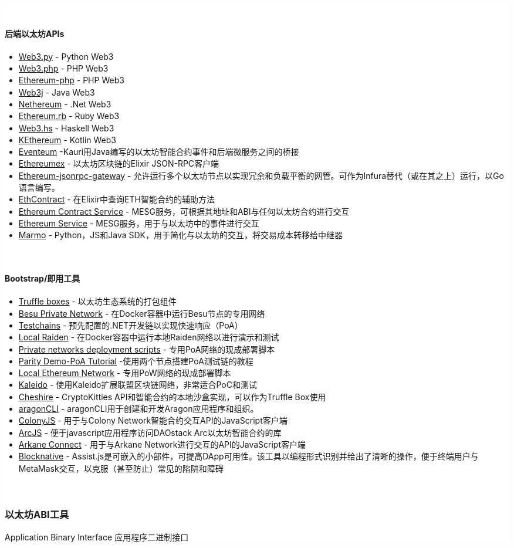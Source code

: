 
<br/>


#### 后端以太坊APIs

* [Web3.py](https://github.com/ethereum/web3.py) - Python Web3
* [Web3.php](https://github.com/sc0Vu/web3.php) - PHP Web3
* [Ethereum-php](https://github.com/digitaldonkey/ethereum-php) - PHP Web3
* [Web3j](https://github.com/web3j/web3j) - Java Web3
* [Nethereum](https://nethereum.com/) - .Net Web3
* [Ethereum.rb](https://github.com/EthWorks/ethereum.rb) - Ruby Web3
* [Web3.hs](https://hackage.haskell.org/package/web3) - Haskell Web3
* [KEthereum](https://github.com/komputing/KEthereum) - Kotlin Web3
* [Eventeum](https://github.com/ConsenSys/eventeum) -Kauri用Java编写的以太坊智能合约事件和后端微服务之间的桥接
* [Ethereumex](https://github.com/mana-ethereum/ethereumex) - 以太坊区块链的Elixir JSON-RPC客户端
* [Ethereum-jsonrpc-gateway](https://github.com/HydroProtocol/ethereum-jsonrpc-gateway) - 允许运行多个以太坊节点以实现冗余和负载平衡的网管。可作为Infura替代（或在其之上）运行，以Go语言编写。
* [EthContract](https://github.com/AgileAlpha/eth_contract) - 在Elixir中查询ETH智能合约的辅助方法
* [Ethereum Contract Service](https://github.com/mesg-foundation/service-ethereum-contract) - MESG服务，可根据其地址和ABI与任何以太坊合约进行交互
* [Ethereum Service](https://github.com/mesg-foundation/service-ethereum) - MESG服务，用于与以太坊中的事件进行交互
* [Marmo](https://marmo.io/) - Python，JS和Java SDK，用于简化与以太坊的交互，将交易成本转移给中继器

<br/>


#### Bootstrap/即用工具

* [Truffle boxes](https://trufflesuite.com/boxes) - 以太坊生态系统的打包组件
* [Besu Private Network](https://besu.hyperledger.org/en/stable/Tutorials/Quickstarts/Azure-Private-Network-Quickstart/) - 在Docker容器中运行Besu节点的专用网络
* [Testchains](https://github.com/Nethereum/TestChains) - 预先配置的.NET开发链以实现快速响应（PoA）
* [Local Raiden](https://github.com/ConsenSys/Local-Raiden) - 在Docker容器中运行本地Raiden网络以进行演示和测试
* [Private networks deployment scripts](https://github.com/ConsenSys/private-networks-deployment-scripts) - 专用PoA网络的现成部署脚本
* [Parity Demo-PoA Tutorial](https://wiki.parity.io/Demo-PoA-tutorial.html) -使用两个节点搭建PoA测试链的教程
* [Local Ethereum Network](https://github.com/ConsenSys/local_ethereum_network) - 专用PoW网络的现成部署脚本
* [Kaleido](https://kaleido.io/) - 使用Kaleido扩展联盟区块链网络，非常适合PoC和测试
* [Cheshire](https://github.com/endless-nameless-inc/cheshire) - CryptoKitties API和智能合约的本地沙盒实现，可以作为Truffle Box使用
* [aragonCLI](https://github.com/aragon/aragon-cli) - aragonCLI用于创建和开发Aragon应用程序和组织。
* [ColonyJS](https://github.com/JoinColony/colonyJS) - 用于与Colony Network智能合约交互API的JavaScript客户端
* [ArcJS](https://github.com/daostack/arc.js) - 便于javascript应用程序访问DAOstack Arc以太坊智能合约的库
* [Arkane Connect](https://docs.arkane.network/pages/connect-js.html) - 用于与Arkane Network进行交互的API的JavaScript客户端
* [Blocknative](https://blocknative.com/) - Assist.js是可嵌入的小部件，可提高DApp可用性。该工具以编程形式识别并给出了清晰的操作，便于终端用户与MetaMask交互，以克服（甚至防止）常见的陷阱和障碍


<br/>

### 以太坊ABI工具

Application Binary Interface 应用程序二进制接口

